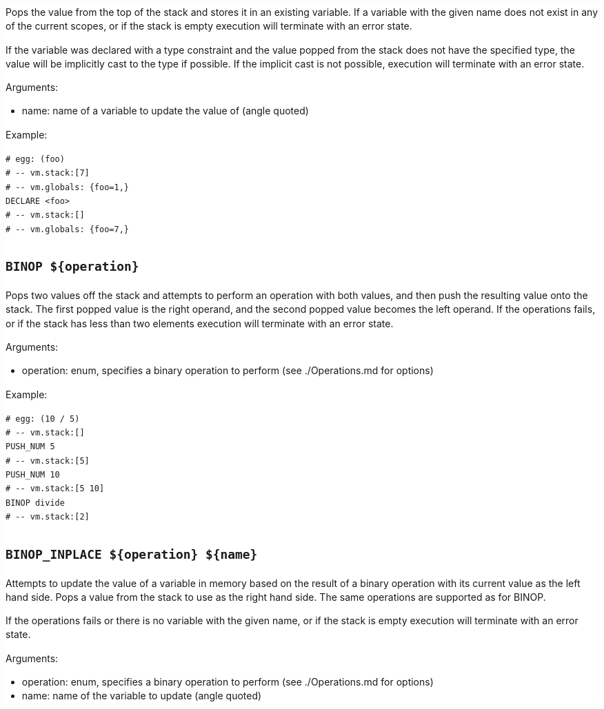 Pops the value from the top of the stack and stores it in an existing variable.
If a variable with the given name does not exist in any of the current scopes,
or if the stack is empty execution will terminate with an error state.

If the variable was declared with a type constraint and the value popped from the stack does not
have the specified type, the value will be implicitly cast to the type if possible.
If the implicit cast is not possible, execution will terminate with
an error state.

Arguments:
* name: name of a variable to update the value of (angle quoted)

Example:

```
# egg: (foo)
# -- vm.stack:[7]
# -- vm.globals: {foo=1,}
DECLARE <foo>
# -- vm.stack:[]
# -- vm.globals: {foo=7,}
```

## `BINOP ${operation}`

Pops two values off the stack and attempts to perform an operation with both values, and then push
the resulting value onto the stack. The first popped value is the right operand, and the second
popped value becomes the left operand. If the operations fails, or if the stack has less than two
elements execution will terminate with an error state.

Arguments:
* operation: enum, specifies a binary operation to perform (see ./Operations.md for options)

Example:

```
# egg: (10 / 5)
# -- vm.stack:[]
PUSH_NUM 5
# -- vm.stack:[5]
PUSH_NUM 10
# -- vm.stack:[5 10]
BINOP divide
# -- vm.stack:[2]
```

## `BINOP_INPLACE ${operation} ${name}`

Attempts to update the value of a variable in memory based on the result of a binary operation with
its current value as the left hand side. Pops a value from the stack to use as the right hand side.
The same operations are supported as for BINOP.

If the operations fails or there is no variable with the given name, or if the stack is empty
execution will terminate with an error state.

Arguments:
* operation: enum, specifies a binary operation to perform (see ./Operations.md for options)
* name: name of the variable to update (angle quoted)
